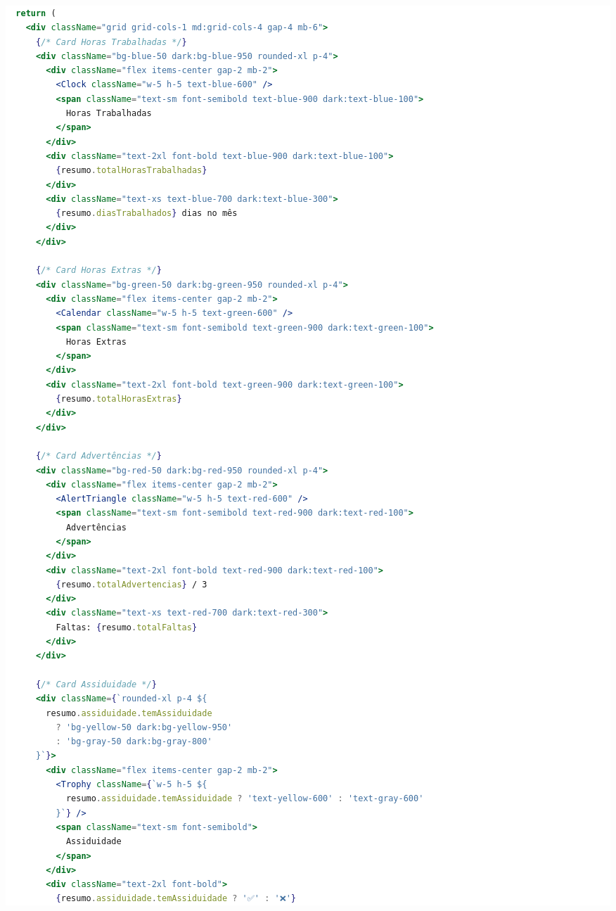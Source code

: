 ```jsx
  return (
    <div className="grid grid-cols-1 md:grid-cols-4 gap-4 mb-6">
      {/* Card Horas Trabalhadas */}
      <div className="bg-blue-50 dark:bg-blue-950 rounded-xl p-4">
        <div className="flex items-center gap-2 mb-2">
          <Clock className="w-5 h-5 text-blue-600" />
          <span className="text-sm font-semibold text-blue-900 dark:text-blue-100">
            Horas Trabalhadas
          </span>
        </div>
        <div className="text-2xl font-bold text-blue-900 dark:text-blue-100">
          {resumo.totalHorasTrabalhadas}
        </div>
        <div className="text-xs text-blue-700 dark:text-blue-300">
          {resumo.diasTrabalhados} dias no mês
        </div>
      </div>
      
      {/* Card Horas Extras */}
      <div className="bg-green-50 dark:bg-green-950 rounded-xl p-4">
        <div className="flex items-center gap-2 mb-2">
          <Calendar className="w-5 h-5 text-green-600" />
          <span className="text-sm font-semibold text-green-900 dark:text-green-100">
            Horas Extras
          </span>
        </div>
        <div className="text-2xl font-bold text-green-900 dark:text-green-100">
          {resumo.totalHorasExtras}
        </div>
      </div>
      
      {/* Card Advertências */}
      <div className="bg-red-50 dark:bg-red-950 rounded-xl p-4">
        <div className="flex items-center gap-2 mb-2">
          <AlertTriangle className="w-5 h-5 text-red-600" />
          <span className="text-sm font-semibold text-red-900 dark:text-red-100">
            Advertências
          </span>
        </div>
        <div className="text-2xl font-bold text-red-900 dark:text-red-100">
          {resumo.totalAdvertencias} / 3
        </div>
        <div className="text-xs text-red-700 dark:text-red-300">
          Faltas: {resumo.totalFaltas}
        </div>
      </div>
      
      {/* Card Assiduidade */}
      <div className={`rounded-xl p-4 ${
        resumo.assiduidade.temAssiduidade 
          ? 'bg-yellow-50 dark:bg-yellow-950' 
          : 'bg-gray-50 dark:bg-gray-800'
      }`}>
        <div className="flex items-center gap-2 mb-2">
          <Trophy className={`w-5 h-5 ${
            resumo.assiduidade.temAssiduidade ? 'text-yellow-600' : 'text-gray-600'
          }`} />
          <span className="text-sm font-semibold">
            Assiduidade
          </span>
        </div>
        <div className="text-2xl font-bold">
          {resumo.assiduidade.temAssiduidade ? '✅' : '❌'}
```